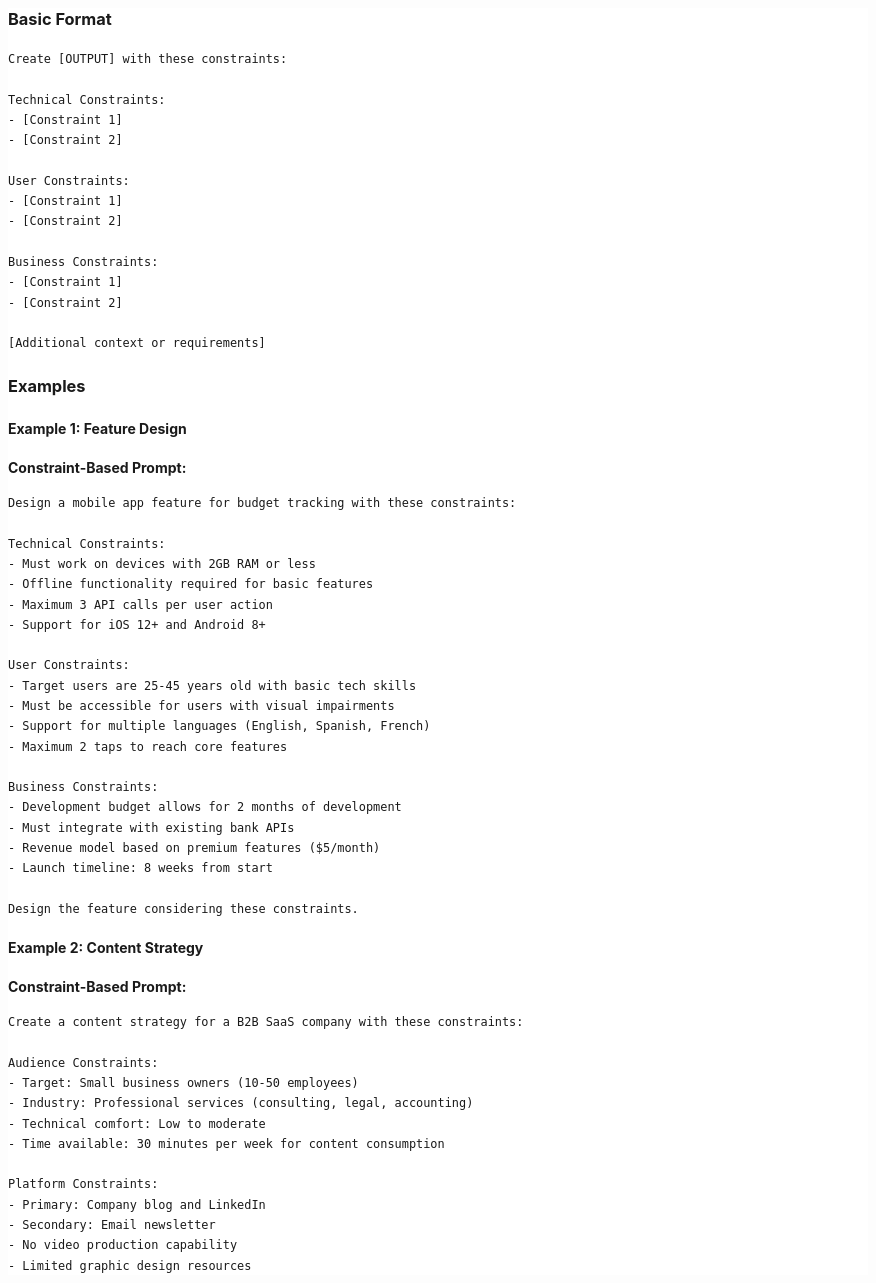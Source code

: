 ### Basic Format
```
Create [OUTPUT] with these constraints:

Technical Constraints:
- [Constraint 1]
- [Constraint 2]

User Constraints:
- [Constraint 1]
- [Constraint 2]

Business Constraints:
- [Constraint 1]
- [Constraint 2]

[Additional context or requirements]
```

### Examples

#### Example 1: Feature Design
**Constraint-Based Prompt:**
```
Design a mobile app feature for budget tracking with these constraints:

Technical Constraints:
- Must work on devices with 2GB RAM or less
- Offline functionality required for basic features
- Maximum 3 API calls per user action
- Support for iOS 12+ and Android 8+

User Constraints:
- Target users are 25-45 years old with basic tech skills
- Must be accessible for users with visual impairments
- Support for multiple languages (English, Spanish, French)
- Maximum 2 taps to reach core features

Business Constraints:
- Development budget allows for 2 months of development
- Must integrate with existing bank APIs
- Revenue model based on premium features ($5/month)
- Launch timeline: 8 weeks from start

Design the feature considering these constraints.
```

#### Example 2: Content Strategy
**Constraint-Based Prompt:**
```
Create a content strategy for a B2B SaaS company with these constraints:

Audience Constraints:
- Target: Small business owners (10-50 employees)
- Industry: Professional services (consulting, legal, accounting)
- Technical comfort: Low to moderate
- Time available: 30 minutes per week for content consumption

Platform Constraints:
- Primary: Company blog and LinkedIn
- Secondary: Email newsletter
- No video production capability
- Limited graphic design resources

```